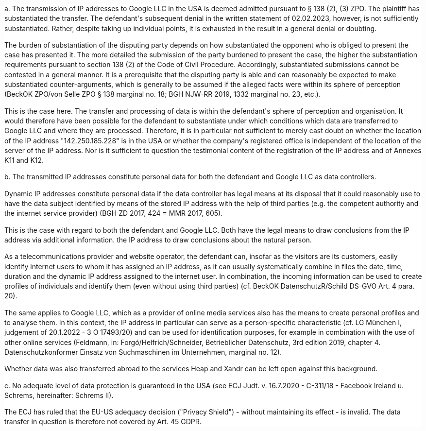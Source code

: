 a. The transmission of IP addresses to Google LLC in the USA is deemed admitted pursuant to § 138 (2), (3) ZPO. The plaintiff has substantiated the transfer. The defendant's subsequent denial in the written statement of 02.02.2023, however, is not sufficiently substantiated. Rather, despite taking up individual points, it is exhausted in the result in a general denial or doubting.

The burden of substantiation of the disputing party depends on how substantiated the opponent who is obliged to present the case has presented it. The more detailed the submission of the party burdened to present the case, the higher the substantiation requirements pursuant to section 138 (2) of the Code of Civil Procedure. Accordingly, substantiated submissions cannot be contested in a general manner. It is a prerequisite that the disputing party is able and can reasonably be expected to make substantiated counter-arguments, which is generally to be assumed if the alleged facts were within its sphere of perception (BeckOK ZPO/von Selle ZPO § 138 marginal no. 18; BGH NJW-RR 2019, 1332 marginal no. 23, etc.).

This is the case here. The transfer and processing of data is within the defendant's sphere of perception and organisation. It would therefore have been possible for the defendant to substantiate under which conditions which data are transferred to Google LLC and where they are processed. Therefore, it is in particular not sufficient to merely cast doubt on whether the location of the IP address "142.250.185.228" is in the USA or whether the company's registered office is independent of the location of the server of the IP address. Nor is it sufficient to question the testimonial content of the registration of the IP address and of Annexes K11 and K12.

b. The transmitted IP addresses constitute personal data for both the defendant and Google LLC as data controllers.

Dynamic IP addresses constitute personal data if the data controller has legal means at its disposal that it could reasonably use to have the data subject identified by means of the stored IP address with the help of third parties (e.g. the competent authority and the internet service provider) (BGH ZD 2017, 424 = MMR 2017, 605).

This is the case with regard to both the defendant and Google LLC. Both have the legal means to draw conclusions from the IP address via additional information.
the IP address to draw conclusions about the natural person.

As a telecommunications provider and website operator, the defendant can, insofar as the visitors are its customers, easily identify internet users to whom it has assigned an IP address, as it can usually systematically combine in files the date, time, duration and the dynamic IP address assigned to the internet user. In combination, the incoming information can be used to create profiles of individuals and identify them (even without using third parties) (cf. BeckOK DatenschutzR/Schild DS-GVO Art. 4 para. 20).

The same applies to Google LLC, which as a provider of online media services also has the means to create personal profiles and to analyse them. In this context, the IP address in particular can serve as a person-specific characteristic (cf. LG München I, judgement of 20.1.2022 - 3 O 17493/20) and can be used for identification purposes, for example in combination with the use of other online services (Feldmann, in: Forgó/Helfrich/Schneider, Betrieblicher Datenschutz, 3rd edition 2019, chapter 4. Datenschutzkonformer Einsatz von Suchmaschinen im Unternehmen, marginal no. 12).

Whether data was also transferred abroad to the services Heap and Xandr can be left open against this background.

c. No adequate level of data protection is guaranteed in the USA (see ECJ Judt. v. 16.7.2020 - C-311/18 - Facebook Ireland u. Schrems, hereinafter: Schrems II).

The ECJ has ruled that the EU-US adequacy decision ("Privacy Shield") - without maintaining its effect - is invalid. The data transfer in question is therefore not covered by Art. 45 GDPR.
